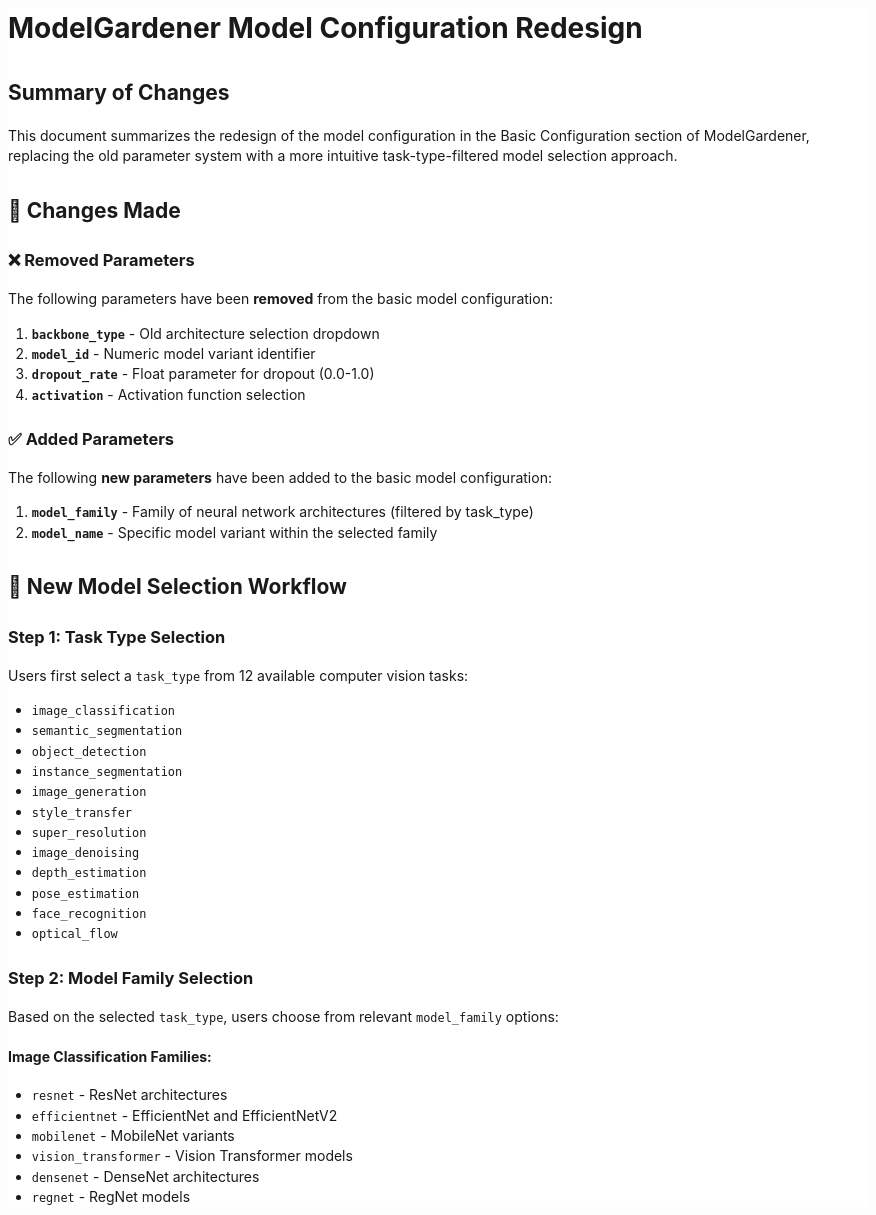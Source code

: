 # ModelGardener Model Configuration Redesign

## Summary of Changes

This document summarizes the redesign of the model configuration in the Basic Configuration section of ModelGardener, replacing the old parameter system with a more intuitive task-type-filtered model selection approach.

## 🔄 Changes Made

### ❌ Removed Parameters
The following parameters have been **removed** from the basic model configuration:

1. **`backbone_type`** - Old architecture selection dropdown
2. **`model_id`** - Numeric model variant identifier  
3. **`dropout_rate`** - Float parameter for dropout (0.0-1.0)
4. **`activation`** - Activation function selection

### ✅ Added Parameters
The following **new parameters** have been added to the basic model configuration:

1. **`model_family`** - Family of neural network architectures (filtered by task_type)
2. **`model_name`** - Specific model variant within the selected family

## 🎯 New Model Selection Workflow

### Step 1: Task Type Selection
Users first select a `task_type` from 12 available computer vision tasks:
- `image_classification`
- `semantic_segmentation` 
- `object_detection`
- `instance_segmentation`
- `image_generation`
- `style_transfer`
- `super_resolution`
- `image_denoising`
- `depth_estimation`
- `pose_estimation`
- `face_recognition`
- `optical_flow`

### Step 2: Model Family Selection
Based on the selected `task_type`, users choose from relevant `model_family` options:

#### Image Classification Families:
- `resnet` - ResNet architectures
- `efficientnet` - EfficientNet and EfficientNetV2
- `mobilenet` - MobileNet variants
- `vision_transformer` - Vision Transformer models
- `densenet` - DenseNet architectures
- `regnet` - RegNet models
